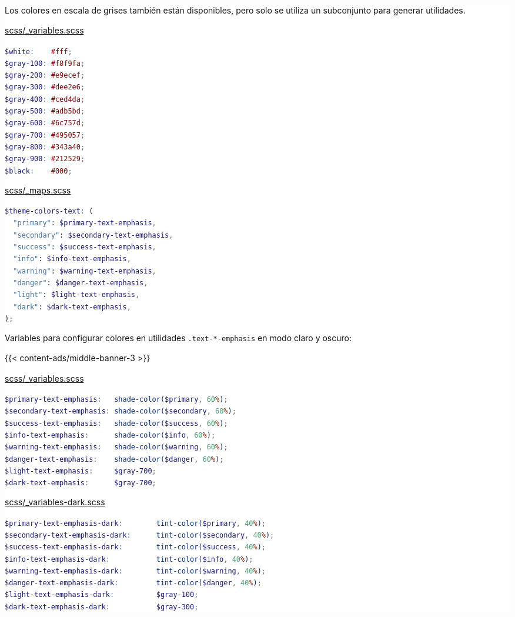Los colores en escala de grises también están disponibles, pero solo se utiliza un subconjunto para generar utilidades.

[scss/_variables.scss](https://github.com/twbs/bootstrap/blob/v5.3.2/scss/_variables.scss)

```scss {filename="scss/_variables.scss"}
$white:    #fff;
$gray-100: #f8f9fa;
$gray-200: #e9ecef;
$gray-300: #dee2e6;
$gray-400: #ced4da;
$gray-500: #adb5bd;
$gray-600: #6c757d;
$gray-700: #495057;
$gray-800: #343a40;
$gray-900: #212529;
$black:    #000;
```

[scss/_maps.scss](https://github.com/twbs/bootstrap/blob/v5.3.2/scss/_maps.scss)

```scss {filename="scss/_maps.scss"}
$theme-colors-text: (
  "primary": $primary-text-emphasis,
  "secondary": $secondary-text-emphasis,
  "success": $success-text-emphasis,
  "info": $info-text-emphasis,
  "warning": $warning-text-emphasis,
  "danger": $danger-text-emphasis,
  "light": $light-text-emphasis,
  "dark": $dark-text-emphasis,
);
```

Variables para configurar colores en utilidades `.text-*-emphasis` en modo claro y oscuro:

{{< content-ads/middle-banner-3 >}}

[scss/_variables.scss](https://github.com/twbs/bootstrap/blob/v5.3.2/scss/_variables.scss)

```scss {filename="scss/_variables.scss"}
$primary-text-emphasis:   shade-color($primary, 60%);
$secondary-text-emphasis: shade-color($secondary, 60%);
$success-text-emphasis:   shade-color($success, 60%);
$info-text-emphasis:      shade-color($info, 60%);
$warning-text-emphasis:   shade-color($warning, 60%);
$danger-text-emphasis:    shade-color($danger, 60%);
$light-text-emphasis:     $gray-700;
$dark-text-emphasis:      $gray-700;
```

[scss/_variables-dark.scss](https://github.com/twbs/bootstrap/blob/v5.3.2/scss/_variables-dark.scss)

```scss {filename="scss/_variables-dark.scss"}
$primary-text-emphasis-dark:        tint-color($primary, 40%);
$secondary-text-emphasis-dark:      tint-color($secondary, 40%);
$success-text-emphasis-dark:        tint-color($success, 40%);
$info-text-emphasis-dark:           tint-color($info, 40%);
$warning-text-emphasis-dark:        tint-color($warning, 40%);
$danger-text-emphasis-dark:         tint-color($danger, 40%);
$light-text-emphasis-dark:          $gray-100;
$dark-text-emphasis-dark:           $gray-300;
```

